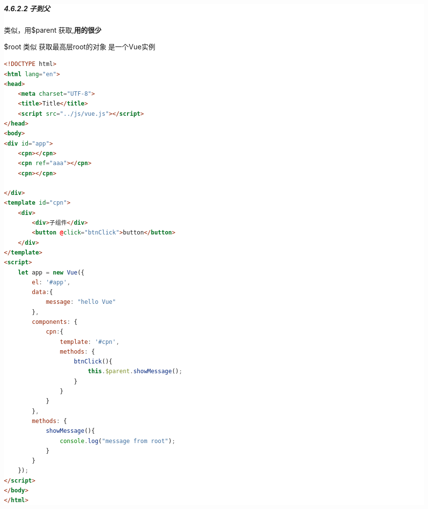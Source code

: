 


##### 4.6.2.2 子到父

类似，用$parent 获取,**用的很少**

$root 类似 获取最高层root的对象 是一个Vue实例

```html
<!DOCTYPE html>
<html lang="en">
<head>
    <meta charset="UTF-8">
    <title>Title</title>
    <script src="../js/vue.js"></script>
</head>
<body>
<div id="app">
    <cpn></cpn>
    <cpn ref="aaa"></cpn>
    <cpn></cpn>

</div>
<template id="cpn">
    <div>
        <div>子组件</div>
        <button @click="btnClick">button</button>
    </div>
</template>
<script>
    let app = new Vue({
        el: '#app',
        data:{
            message: "hello Vue"
        },
        components: {
            cpn:{
                template: '#cpn',
                methods: {
                    btnClick(){
                        this.$parent.showMessage();
                    }
                }
            }
        },
        methods: {
            showMessage(){
                console.log("message from root");
            }
        }
    });
</script>
</body>
</html>

```
